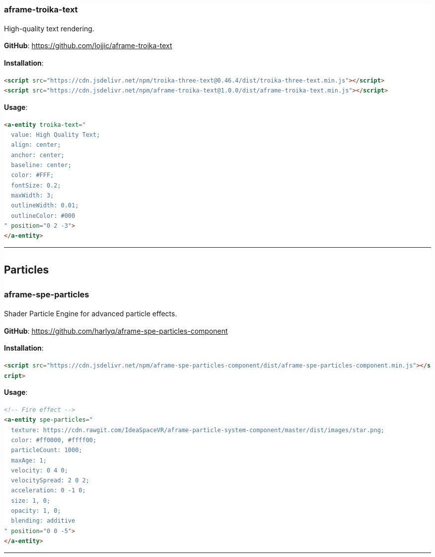 ### aframe-troika-text

High-quality text rendering.

**GitHub**: https://github.com/lojjic/aframe-troika-text

**Installation**:
```html
<script src="https://cdn.jsdelivr.net/npm/troika-three-text@0.46.4/dist/troika-three-text.min.js"></script>
<script src="https://cdn.jsdelivr.net/npm/aframe-troika-text@1.0.0/dist/aframe-troika-text.min.js"></script>
```

**Usage**:
```html
<a-entity troika-text="
  value: High Quality Text;
  align: center;
  anchor: center;
  baseline: center;
  color: #FFF;
  fontSize: 0.2;
  maxWidth: 3;
  outlineWidth: 0.01;
  outlineColor: #000
" position="0 2 -3">
</a-entity>
```

---

## Particles

### aframe-spe-particles

Shader Particle Engine for advanced particle effects.

**GitHub**: https://github.com/harlyq/aframe-spe-particles-component

**Installation**:
```html
<script src="https://cdn.jsdelivr.net/npm/aframe-spe-particles-component/dist/aframe-spe-particles-component.min.js"></script>
```

**Usage**:
```html
<!-- Fire effect -->
<a-entity spe-particles="
  texture: https://cdn.rawgit.com/IdeaSpaceVR/aframe-particle-system-component/master/dist/images/star.png;
  color: #ff0000, #ffff00;
  particleCount: 1000;
  maxAge: 1;
  velocity: 0 4 0;
  velocitySpread: 2 0 2;
  acceleration: 0 -1 0;
  size: 1, 0;
  opacity: 1, 0;
  blending: additive
" position="0 0 -5">
</a-entity>
```

---